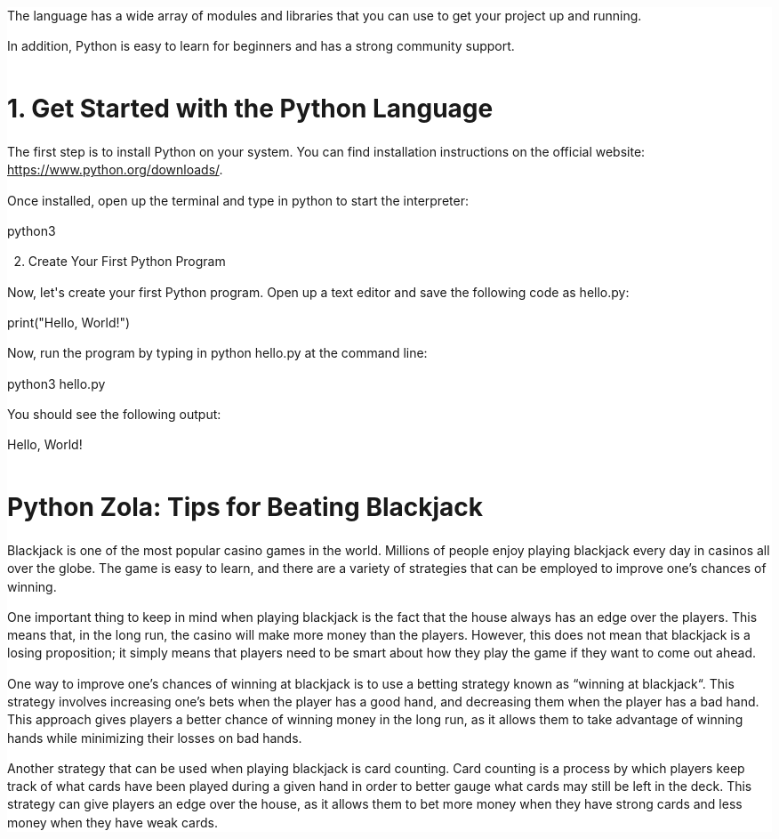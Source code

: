 The language has a wide array of modules and libraries that you can use to get your project up and running.

In addition, Python is easy to learn for beginners and has a strong community support.



# 1. Get Started with the Python Language

The first step is to install Python on your system. You can find installation instructions on the official website: https://www.python.org/downloads/.

Once installed, open up the terminal and type in python to start the interpreter:

python3








2. Create Your First Python Program

Now, let's create your first Python program. Open up a text editor and save the following code as hello.py:

print("Hello, World!")


Now, run the program by typing in python hello.py at the command line:

python3 hello.py

You should see the following output:

Hello, World!

#  Python Zola: Tips for Beating Blackjack

Blackjack is one of the most popular casino games in the world. Millions of people enjoy playing blackjack every day in casinos all over the globe. The game is easy to learn, and there are a variety of strategies that can be employed to improve one’s chances of winning.

One important thing to keep in mind when playing blackjack is the fact that the house always has an edge over the players. This means that, in the long run, the casino will make more money than the players. However, this does not mean that blackjack is a losing proposition; it simply means that players need to be smart about how they play the game if they want to come out ahead.

One way to improve one’s chances of winning at blackjack is to use a betting strategy known as “winning at blackjack“. This strategy involves increasing one’s bets when the player has a good hand, and decreasing them when the player has a bad hand. This approach gives players a better chance of winning money in the long run, as it allows them to take advantage of winning hands while minimizing their losses on bad hands.

Another strategy that can be used when playing blackjack is card counting. Card counting is a process by which players keep track of what cards have been played during a given hand in order to better gauge what cards may still be left in the deck. This strategy can give players an edge over the house, as it allows them to bet more money when they have strong cards and less money when they have weak cards.
